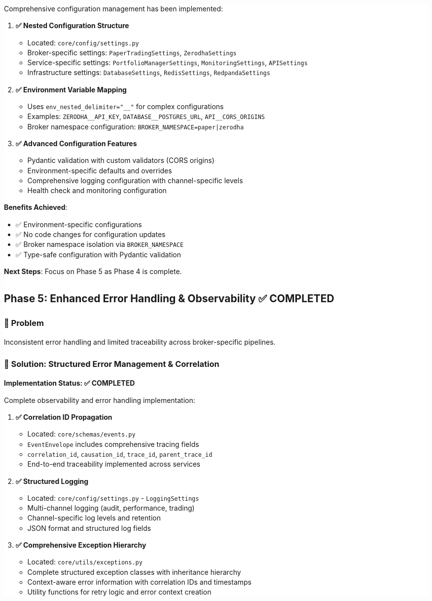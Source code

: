 Comprehensive configuration management has been implemented:

1. **✅ Nested Configuration Structure**
   - Located: `core/config/settings.py`
   - Broker-specific settings: `PaperTradingSettings`, `ZerodhaSettings`
   - Service-specific settings: `PortfolioManagerSettings`, `MonitoringSettings`, `APISettings`
   - Infrastructure settings: `DatabaseSettings`, `RedisSettings`, `RedpandaSettings`

2. **✅ Environment Variable Mapping**
   - Uses `env_nested_delimiter="__"` for complex configurations
   - Examples: `ZERODHA__API_KEY`, `DATABASE__POSTGRES_URL`, `API__CORS_ORIGINS`
   - Broker namespace configuration: `BROKER_NAMESPACE=paper|zerodha`

3. **✅ Advanced Configuration Features**
   - Pydantic validation with custom validators (CORS origins)
   - Environment-specific defaults and overrides
   - Comprehensive logging configuration with channel-specific levels
   - Health check and monitoring configuration

**Benefits Achieved**:
- ✅ Environment-specific configurations
- ✅ No code changes for configuration updates
- ✅ Broker namespace isolation via `BROKER_NAMESPACE`
- ✅ Type-safe configuration with Pydantic validation

**Next Steps**: Focus on Phase 5 as Phase 4 is complete.

## Phase 5: Enhanced Error Handling & Observability ✅ COMPLETED

### 🎯 Problem
Inconsistent error handling and limited traceability across broker-specific pipelines.

### 🔧 Solution: Structured Error Management & Correlation

**Implementation Status: ✅ COMPLETED**

Complete observability and error handling implementation:

1. **✅ Correlation ID Propagation**
   - Located: `core/schemas/events.py`
   - `EventEnvelope` includes comprehensive tracing fields
   - `correlation_id`, `causation_id`, `trace_id`, `parent_trace_id`
   - End-to-end traceability implemented across services

2. **✅ Structured Logging**
   - Located: `core/config/settings.py` - `LoggingSettings`
   - Multi-channel logging (audit, performance, trading)
   - Channel-specific log levels and retention
   - JSON format and structured log fields

3. **✅ Comprehensive Exception Hierarchy**
   - Located: `core/utils/exceptions.py`
   - Complete structured exception classes with inheritance hierarchy
   - Context-aware error information with correlation IDs and timestamps
   - Utility functions for retry logic and error context creation
